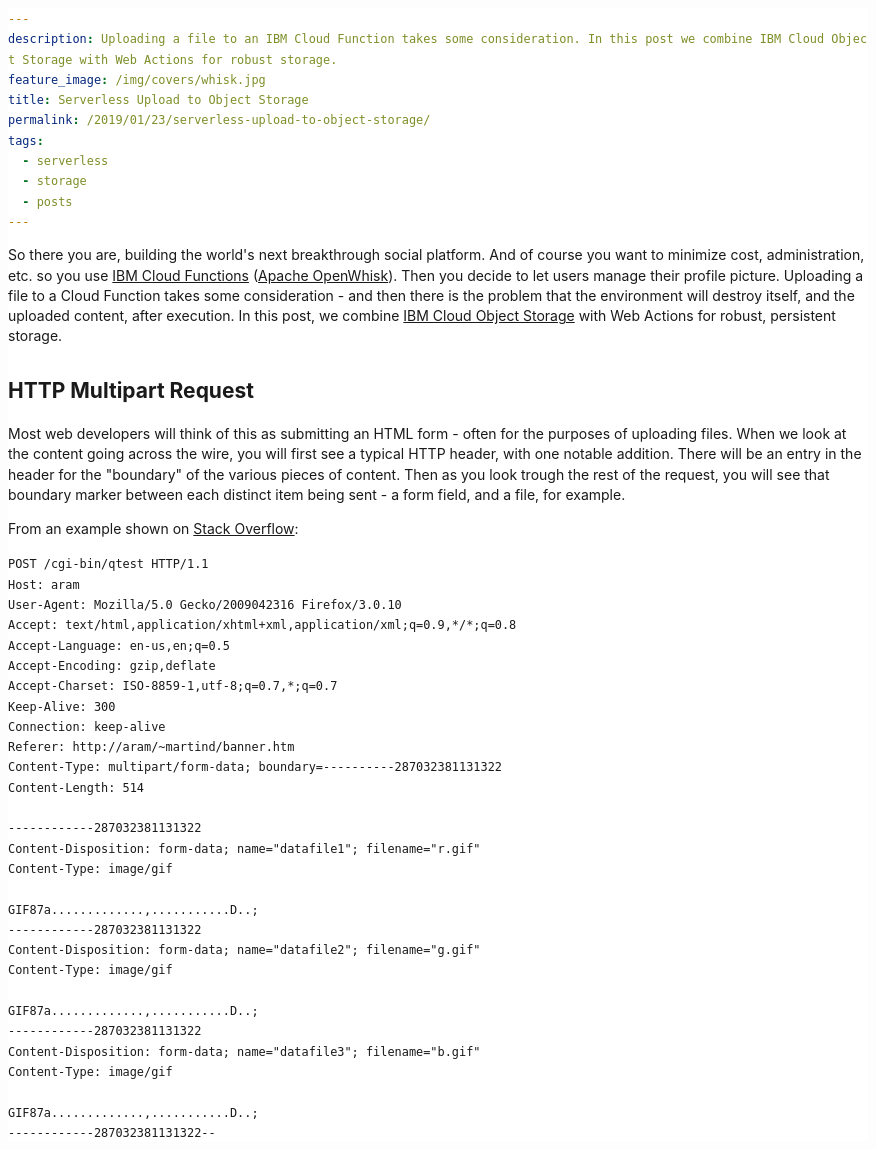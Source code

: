 ```yaml
---
description: Uploading a file to an IBM Cloud Function takes some consideration. In this post we combine IBM Cloud Object Storage with Web Actions for robust storage.
feature_image: /img/covers/whisk.jpg
title: Serverless Upload to Object Storage
permalink: /2019/01/23/serverless-upload-to-object-storage/
tags:
  - serverless
  - storage
  - posts
---
```


So there you are, building the world's next breakthrough social platform. And of course you want to minimize cost, administration, etc. so you use [IBM Cloud Functions](https://console.bluemix.net/openwhisk/) ([Apache OpenWhisk](https://openwhisk.apache.org/)). Then you decide to let users manage their profile picture. Uploading a file to a Cloud Function takes some consideration - and then there is the problem that the environment will destroy itself, and the uploaded content, after execution. In this post, we combine [IBM Cloud Object Storage](https://www.ibm.com/cloud/object-storage) with Web Actions for robust, persistent storage.

## HTTP Multipart Request

Most web developers will think of this as submitting an HTML form - often for the purposes of uploading files. When we look at the content going across the wire, you will first see a typical HTTP header, with one notable addition. There will be an entry in the header for the "boundary" of the various pieces of content. Then as you look trough the rest of the request, you will see that boundary marker between each distinct item being sent - a form field, and a file, for example. 

From an example shown on [Stack Overflow](https://stackoverflow.com/questions/913626/what-should-a-multipart-http-request-with-multiple-files-look-like):

``` txt
POST /cgi-bin/qtest HTTP/1.1
Host: aram
User-Agent: Mozilla/5.0 Gecko/2009042316 Firefox/3.0.10
Accept: text/html,application/xhtml+xml,application/xml;q=0.9,*/*;q=0.8
Accept-Language: en-us,en;q=0.5
Accept-Encoding: gzip,deflate
Accept-Charset: ISO-8859-1,utf-8;q=0.7,*;q=0.7
Keep-Alive: 300
Connection: keep-alive
Referer: http://aram/~martind/banner.htm
Content-Type: multipart/form-data; boundary=----------287032381131322
Content-Length: 514

------------287032381131322
Content-Disposition: form-data; name="datafile1"; filename="r.gif"
Content-Type: image/gif

GIF87a.............,...........D..;
------------287032381131322
Content-Disposition: form-data; name="datafile2"; filename="g.gif"
Content-Type: image/gif

GIF87a.............,...........D..;
------------287032381131322
Content-Disposition: form-data; name="datafile3"; filename="b.gif"
Content-Type: image/gif

GIF87a.............,...........D..;
------------287032381131322--
```    
